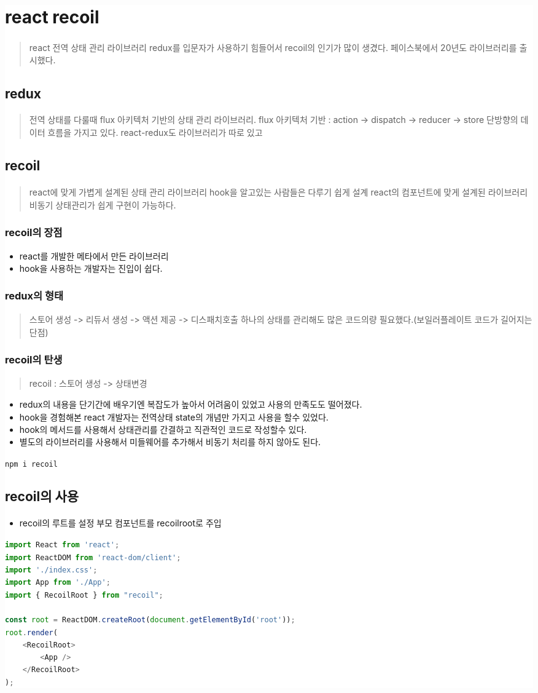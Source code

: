 # react recoil
> react 전역 상태 관리 라이브러리
> redux를 입문자가 사용하기 힘들어서 recoil의 인기가 많이 생겼다.
> 페이스북에서 20년도 라이브러리를 출시했다.

## redux
> 전역 상태를 다룰때 flux 아키텍처 기반의 상태 관리 라이브러리.
> flux 아키텍처 기반 : action -> dispatch -> reducer -> store
> 단방향의 데이터 흐름을 가지고 있다.
> react-redux도 라이브러리가 따로 있고

## recoil
> react에 맞게 가볍게 설계된 상태 관리 라이브러리 hook을 알고있는 사람들은 다루기 쉽게 설계 react의 컴포넌트에 맞게 설계된 라이브러리 비동기 상태관리가 쉽게 구현이 가능하다.

### recoil의 장점
- react를 개발한 메타에서 만든 라이브러리
- hook을 사용하는 개발자는 진입이 쉽다.

### redux의 형태
> 스토어 생성 -> 리듀서 생성 -> 액션 제공 -> 디스패치호출
> 하나의 상태를 관리해도 많은 코드의량 필요했다.(보일러플레이트 코드가 길어지는 단점)

### recoil의 탄생
> recoil : 스토어 생성 -> 상태변경
- redux의 내용을 단기간에 배우기엔 복잡도가 높아서 어려움이 있었고 사용의 만족도도 떨어졌다.
- hook을 경험해본 react 개발자는 전역상태 state의 개념만 가지고 사용을 할수 있었다.
- hook의 메서드를 사용해서 상태관리를 간결하고 직관적인 코드로 작성할수 있다.
- 별도의 라이브러리를 사용해서 미들웨어를 추가해서 비동기 처리를 하지 않아도 된다.

```sh
npm i recoil
```

## recoil의 사용
- recoil의 루트를 설정 부모 컴포넌트를 recoilroot로 주입

```js
import React from 'react';
import ReactDOM from 'react-dom/client';
import './index.css';
import App from './App';
import { RecoilRoot } from "recoil";

const root = ReactDOM.createRoot(document.getElementById('root'));
root.render(
    <RecoilRoot>
        <App />
    </RecoilRoot>
);
```
